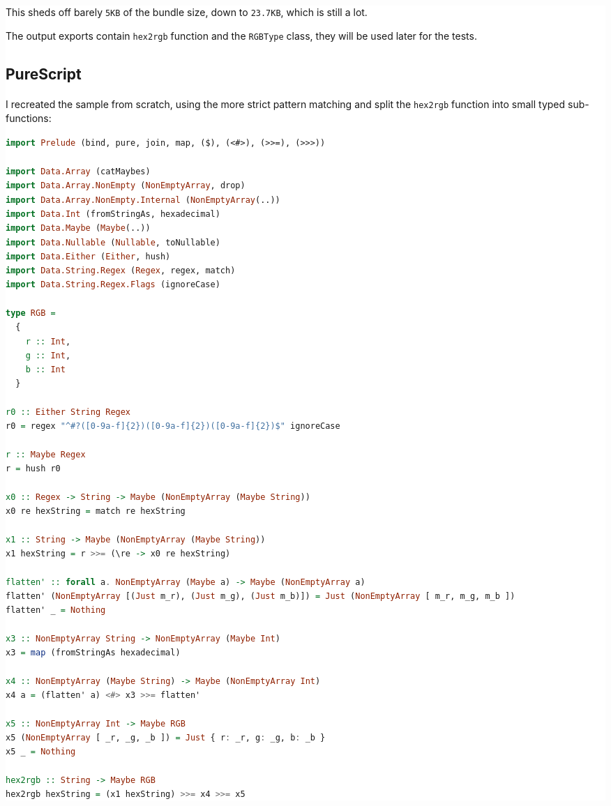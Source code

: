 This sheds off barely `5KB` of the bundle size, down to `23.7KB`, which is still a lot.

The output exports contain `hex2rgb` function and the `RGBType` class, they will be used later for the tests.

## PureScript

I recreated the sample from scratch, using the more strict pattern matching and split the `hex2rgb` function into small typed sub-functions:

```purescript
import Prelude (bind, pure, join, map, ($), (<#>), (>>=), (>>>))

import Data.Array (catMaybes)
import Data.Array.NonEmpty (NonEmptyArray, drop)
import Data.Array.NonEmpty.Internal (NonEmptyArray(..))
import Data.Int (fromStringAs, hexadecimal)
import Data.Maybe (Maybe(..))
import Data.Nullable (Nullable, toNullable)
import Data.Either (Either, hush)
import Data.String.Regex (Regex, regex, match)
import Data.String.Regex.Flags (ignoreCase)

type RGB =
  {
    r :: Int,
    g :: Int,
    b :: Int
  }

r0 :: Either String Regex
r0 = regex "^#?([0-9a-f]{2})([0-9a-f]{2})([0-9a-f]{2})$" ignoreCase

r :: Maybe Regex
r = hush r0

x0 :: Regex -> String -> Maybe (NonEmptyArray (Maybe String))
x0 re hexString = match re hexString

x1 :: String -> Maybe (NonEmptyArray (Maybe String))
x1 hexString = r >>= (\re -> x0 re hexString)

flatten' :: forall a. NonEmptyArray (Maybe a) -> Maybe (NonEmptyArray a)
flatten' (NonEmptyArray [(Just m_r), (Just m_g), (Just m_b)]) = Just (NonEmptyArray [ m_r, m_g, m_b ])
flatten' _ = Nothing

x3 :: NonEmptyArray String -> NonEmptyArray (Maybe Int)
x3 = map (fromStringAs hexadecimal)

x4 :: NonEmptyArray (Maybe String) -> Maybe (NonEmptyArray Int)
x4 a = (flatten' a) <#> x3 >>= flatten'

x5 :: NonEmptyArray Int -> Maybe RGB
x5 (NonEmptyArray [ _r, _g, _b ]) = Just { r: _r, g: _g, b: _b }
x5 _ = Nothing

hex2rgb :: String -> Maybe RGB
hex2rgb hexString = (x1 hexString) >>= x4 >>= x5
```
